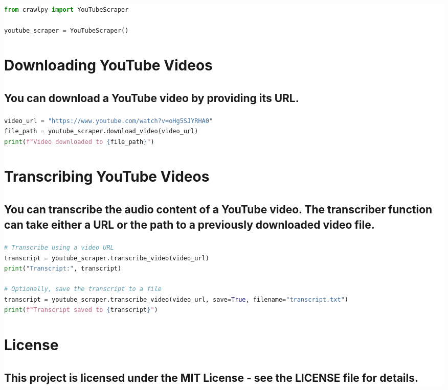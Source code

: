 ```python
from crawlpy import YouTubeScraper

youtube_scraper = YouTubeScraper()
```

# Downloading YouTube Videos
## You can download a YouTube video by providing its URL.

```python
video_url = "https://www.youtube.com/watch?v=oHg5SJYRHA0"
file_path = youtube_scraper.download_video(video_url)
print(f"Video downloaded to {file_path}")
```

# Transcribing YouTube Videos
## You can transcribe the audio content of a YouTube video. The transcriber function can take either a URL or the path to a previously downloaded video file.

```python
# Transcribe using a video URL
transcript = youtube_scraper.transcribe_video(video_url)
print("Transcript:", transcript)

# Optionally, save the transcript to a file
transcript = youtube_scraper.transcribe_video(video_url, save=True, filename="transcript.txt")
print(f"Transcript saved to {transcript}")
```

# License
## This project is licensed under the MIT License - see the LICENSE file for details.
